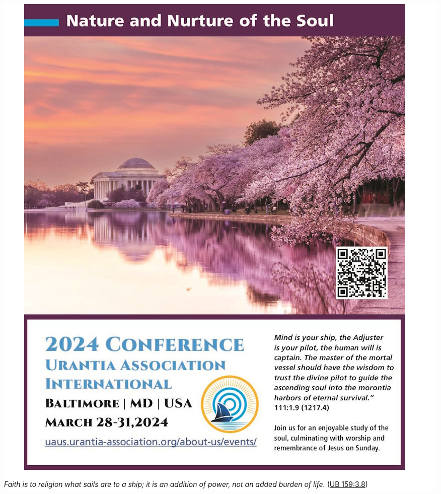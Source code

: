 <figure id="Figure_5" class="image urantiapedia">
<img src="../../../image/article/IUA_Tidings/Baltimore-Conference-230913-pdf.jpg">
</figure>

_Faith is to religion what sails are to a ship; it is an addition of power, not an added burden of life._ ([UB 159:3.8](/en/The_Urantia_Book/159#p3_8))

